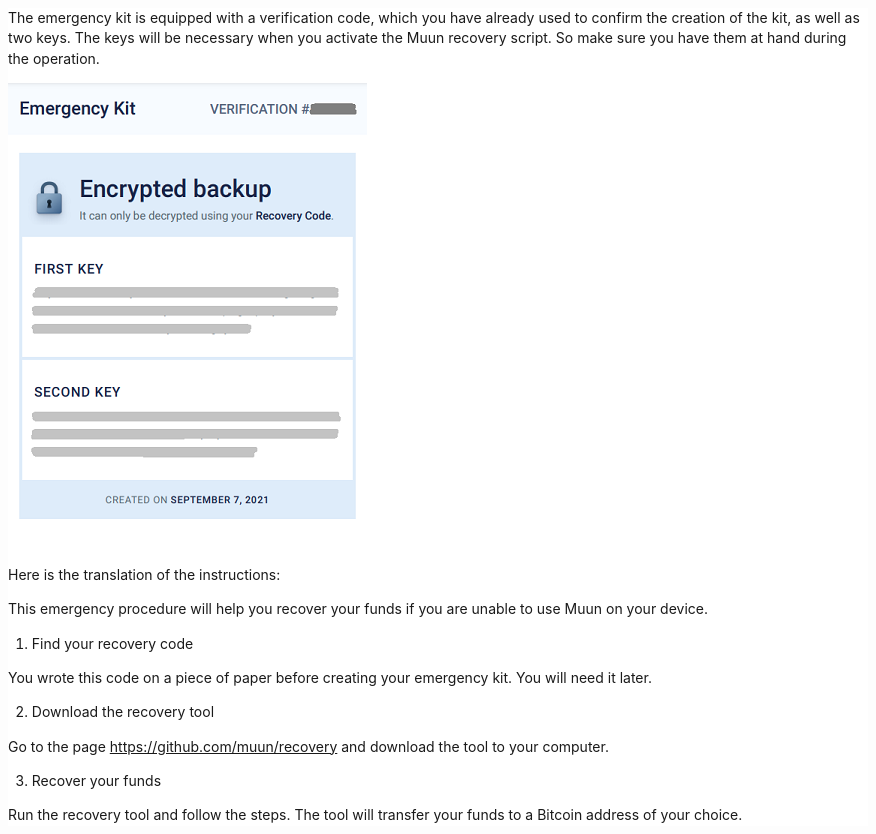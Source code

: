 The emergency kit is equipped with a verification code, which you have already used to confirm the creation of the kit, as well as two keys. The keys will be necessary when you activate the Muun recovery script. So make sure you have them at hand during the operation.

![image](assets/19.png)

Here is the translation of the instructions:

This emergency procedure will help you recover your funds if you are unable to use Muun on your device.

1. Find your recovery code

You wrote this code on a piece of paper before creating your emergency kit. You will need it later.

2. Download the recovery tool

Go to the page https://github.com/muun/recovery and download the tool to your computer.

3. Recover your funds

Run the recovery tool and follow the steps. The tool will transfer your funds to a Bitcoin address of your choice.
